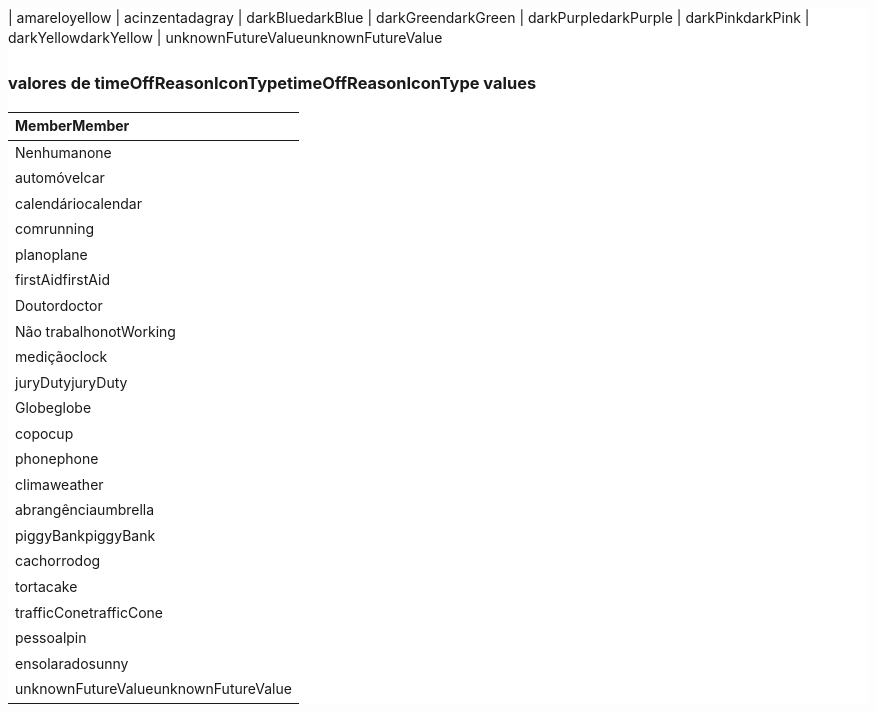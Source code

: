 | <span data-ttu-id="3c6ca-259">amarelo</span><span class="sxs-lookup"><span data-stu-id="3c6ca-259">yellow</span></span>
| <span data-ttu-id="3c6ca-260">acinzentada</span><span class="sxs-lookup"><span data-stu-id="3c6ca-260">gray</span></span>
| <span data-ttu-id="3c6ca-261">darkBlue</span><span class="sxs-lookup"><span data-stu-id="3c6ca-261">darkBlue</span></span>
| <span data-ttu-id="3c6ca-262">darkGreen</span><span class="sxs-lookup"><span data-stu-id="3c6ca-262">darkGreen</span></span>
| <span data-ttu-id="3c6ca-263">darkPurple</span><span class="sxs-lookup"><span data-stu-id="3c6ca-263">darkPurple</span></span>
| <span data-ttu-id="3c6ca-264">darkPink</span><span class="sxs-lookup"><span data-stu-id="3c6ca-264">darkPink</span></span>
| <span data-ttu-id="3c6ca-265">darkYellow</span><span class="sxs-lookup"><span data-stu-id="3c6ca-265">darkYellow</span></span>
| <span data-ttu-id="3c6ca-266">unknownFutureValue</span><span class="sxs-lookup"><span data-stu-id="3c6ca-266">unknownFutureValue</span></span>


### <a name="timeoffreasonicontype-values"></a><span data-ttu-id="3c6ca-267">valores de timeOffReasonIconType</span><span class="sxs-lookup"><span data-stu-id="3c6ca-267">timeOffReasonIconType values</span></span>

|<span data-ttu-id="3c6ca-268">Member</span><span class="sxs-lookup"><span data-stu-id="3c6ca-268">Member</span></span>|
|:---|
|<span data-ttu-id="3c6ca-269">Nenhuma</span><span class="sxs-lookup"><span data-stu-id="3c6ca-269">none</span></span>|
|<span data-ttu-id="3c6ca-270">automóvel</span><span class="sxs-lookup"><span data-stu-id="3c6ca-270">car</span></span>|
|<span data-ttu-id="3c6ca-271">calendário</span><span class="sxs-lookup"><span data-stu-id="3c6ca-271">calendar</span></span>|
|<span data-ttu-id="3c6ca-272">com</span><span class="sxs-lookup"><span data-stu-id="3c6ca-272">running</span></span>|
|<span data-ttu-id="3c6ca-273">plano</span><span class="sxs-lookup"><span data-stu-id="3c6ca-273">plane</span></span>|
|<span data-ttu-id="3c6ca-274">firstAid</span><span class="sxs-lookup"><span data-stu-id="3c6ca-274">firstAid</span></span>|
|<span data-ttu-id="3c6ca-275">Doutor</span><span class="sxs-lookup"><span data-stu-id="3c6ca-275">doctor</span></span>|
|<span data-ttu-id="3c6ca-276">Não trabalho</span><span class="sxs-lookup"><span data-stu-id="3c6ca-276">notWorking</span></span>|
|<span data-ttu-id="3c6ca-277">medição</span><span class="sxs-lookup"><span data-stu-id="3c6ca-277">clock</span></span>|
|<span data-ttu-id="3c6ca-278">juryDuty</span><span class="sxs-lookup"><span data-stu-id="3c6ca-278">juryDuty</span></span>|
|<span data-ttu-id="3c6ca-279">Globe</span><span class="sxs-lookup"><span data-stu-id="3c6ca-279">globe</span></span>|
|<span data-ttu-id="3c6ca-280">copo</span><span class="sxs-lookup"><span data-stu-id="3c6ca-280">cup</span></span>|
|<span data-ttu-id="3c6ca-281">phone</span><span class="sxs-lookup"><span data-stu-id="3c6ca-281">phone</span></span>|
|<span data-ttu-id="3c6ca-282">clima</span><span class="sxs-lookup"><span data-stu-id="3c6ca-282">weather</span></span>|
|<span data-ttu-id="3c6ca-283">abrangência</span><span class="sxs-lookup"><span data-stu-id="3c6ca-283">umbrella</span></span>|
|<span data-ttu-id="3c6ca-284">piggyBank</span><span class="sxs-lookup"><span data-stu-id="3c6ca-284">piggyBank</span></span>|
|<span data-ttu-id="3c6ca-285">cachorro</span><span class="sxs-lookup"><span data-stu-id="3c6ca-285">dog</span></span>|
|<span data-ttu-id="3c6ca-286">torta</span><span class="sxs-lookup"><span data-stu-id="3c6ca-286">cake</span></span>|
|<span data-ttu-id="3c6ca-287">trafficCone</span><span class="sxs-lookup"><span data-stu-id="3c6ca-287">trafficCone</span></span>|
|<span data-ttu-id="3c6ca-288">pessoal</span><span class="sxs-lookup"><span data-stu-id="3c6ca-288">pin</span></span>|
|<span data-ttu-id="3c6ca-289">ensolarado</span><span class="sxs-lookup"><span data-stu-id="3c6ca-289">sunny</span></span>|
|<span data-ttu-id="3c6ca-290">unknownFutureValue</span><span class="sxs-lookup"><span data-stu-id="3c6ca-290">unknownFutureValue</span></span>|
